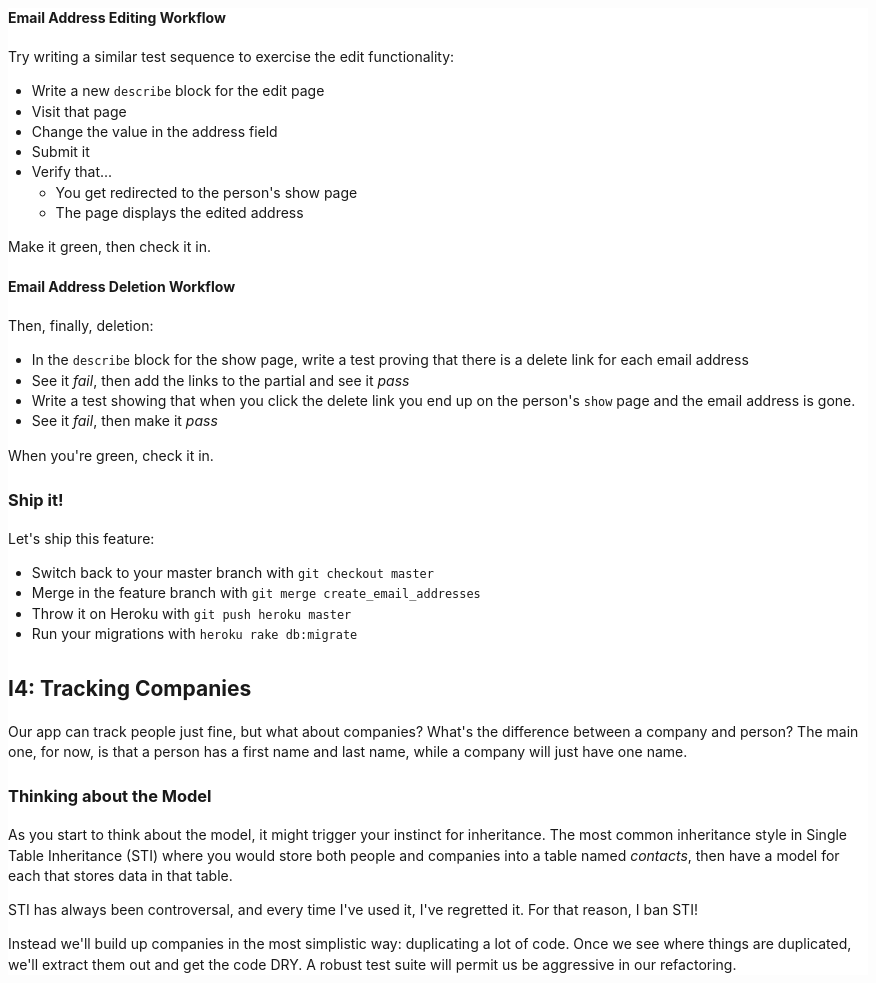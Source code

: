 #### Email Address Editing Workflow

Try writing a similar test sequence to exercise the edit functionality:

* Write a new `describe` block for the edit page
* Visit that page
* Change the value in the address field
* Submit it
* Verify that...
  * You get redirected to the person's show page
  * The page displays the edited address

Make it green, then check it in.

#### Email Address Deletion Workflow

Then, finally, deletion:

* In the `describe` block for the show page, write a test proving that there is a delete link for each email address
* See it *fail*, then add the links to the partial and see it *pass*
* Write a test showing that when you click the delete link you end up on the person's `show` page and the email address is gone.
* See it *fail*, then make it *pass*

When you're green, check it in.

### Ship it!

Let's ship this feature:

* Switch back to your master branch with `git checkout master`
* Merge in the feature branch with `git merge create_email_addresses`
* Throw it on Heroku with `git push heroku master`
* Run your migrations with `heroku rake db:migrate`

## I4: Tracking Companies

Our app can track people just fine, but what about companies?  What's the difference between a company and person?  The main one, for now, is that a person has a first name and last name, while a company will just have one name.

### Thinking about the Model

As you start to think about the model, it might trigger your instinct for inheritance. The most common inheritance style in Single Table Inheritance (STI) where you would store both people and companies into a table named *contacts*, then have a model for each that stores data in that table.

STI has always been controversal, and every time I've used it, I've regretted it. For that reason, I ban STI!

Instead we'll build up companies in the most simplistic way: duplicating a lot of code. Once we see where things are duplicated, we'll extract them out and get the code DRY. A robust test suite will permit us be aggressive in our refactoring.
